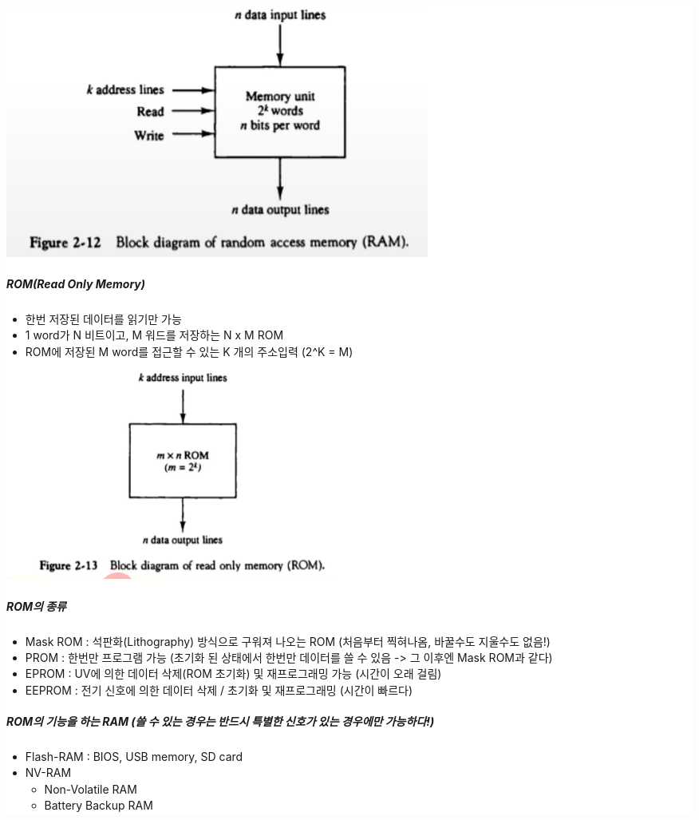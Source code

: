 <img src="2장-디지털-부품.assets/image-20220629134907324.png" alt="image-20220629134907324" style="zoom:80%;" />

##### ROM(Read Only Memory)

- 한번 저장된 데이터를 읽기만 가능
- 1 word가 N 비트이고, M 워드를 저장하는 N x M ROM
- ROM에 저장된 M word를 접근할 수 있는 K 개의 주소입력 (2^K = M)

<img src="2장-디지털-부품.assets/image-20220629135130664.png" alt="image-20220629135130664" style="zoom:80%;" />

##### ROM의 종류

- Mask ROM : 석판화(Lithography) 방식으로 구워져 나오는 ROM (처음부터 찍혀나옴, 바꿀수도 지울수도 없음!)
- PROM : 한번만 프로그램 가능 (초기화 된 상태에서 한번만 데이터를 쓸 수 있음 -> 그 이후엔 Mask ROM과 같다)
- EPROM : UV에 의한 데이터 삭제(ROM 초기화) 및 재프로그래밍 가능 (시간이 오래 걸림)
- EEPROM : 전기 신호에 의한 데이터 삭제 / 초기화 및 재프로그래밍 (시간이 빠르다)

##### ROM의 기능을 하는 RAM (쓸 수 있는 경우는 반드시 특별한 신호가 있는 경우에만 가능하다!)

- Flash-RAM : BIOS, USB memory, SD card
- NV-RAM
  - Non-Volatile RAM
  - Battery Backup RAM